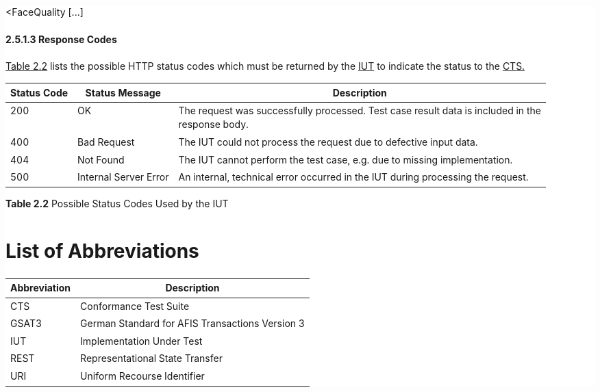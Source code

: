 <?xml version="1.0" encoding="UTF-8"?>

<FaceQuality [...]

#### 2.5.1.3 Response Codes

[Table 2.2](#page-11-0) lists the possible HTTP status codes which must be returned by the [IUT](#page-12-2) to indicate the status to the [CTS.](#page-12-3)

<span id="page-11-0"></span>

| Status Code | Status Message        | Description                                                                                        |
|-------------|-----------------------|----------------------------------------------------------------------------------------------------|
| 200         | OK                    | The request was successfully processed. Test case result data is included in the<br>response body. |
| 400         | Bad Request           | The IUT could not process the request due to defective input data.                                 |
| 404         | Not Found             | The IUT cannot perform the test case, e.g. due to missing implementation.                          |
| 500         | Internal Server Error | An internal, technical error occurred in the IUT during processing the request.                    |

**Table 2.2** Possible Status Codes Used by the IUT

# <span id="page-12-0"></span>List of Abbreviations

<span id="page-12-5"></span><span id="page-12-4"></span><span id="page-12-3"></span><span id="page-12-2"></span><span id="page-12-1"></span>

| Abbreviation | Description                                     |
|--------------|-------------------------------------------------|
| CTS          | Conformance Test Suite                          |
| GSAT3        | German Standard for AFIS Transactions Version 3 |
| IUT          | Implementation Under Test                       |
| REST         | Representational State Transfer                 |
| URI          | Uniform Recourse Identifier                     |